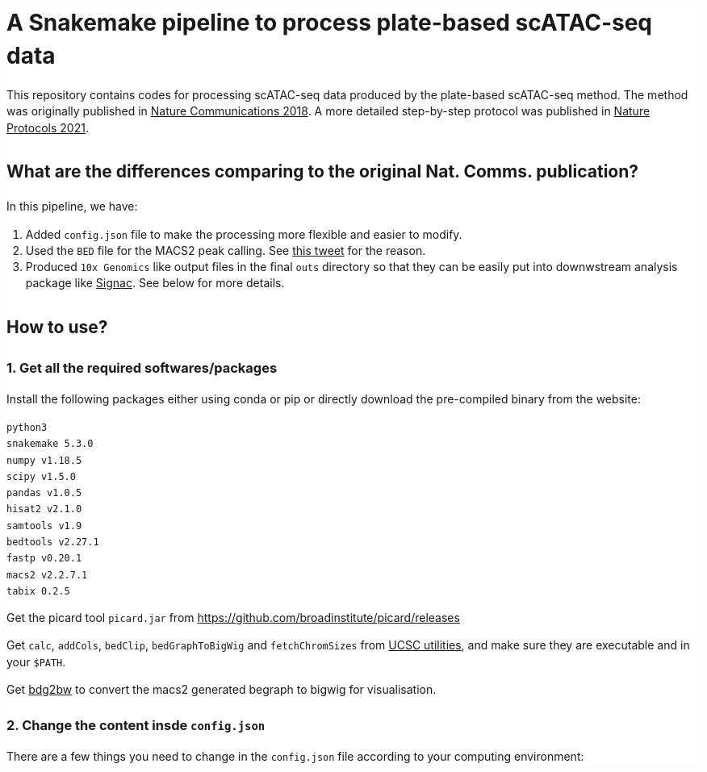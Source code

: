 # A Snakemake pipeline to process plate-based scATAC-seq data
This repository contains codes for processing scATAC-seq data produced by the plate-based scATAC-seq method. The method was originally published in [Nature Communications 2018](https://www.nature.com/articles/s41467-018-07771-0). A more detailed step-by-step protocol was published in [Nature Protocols 2021](https://www.nature.com/articles/s41596-021-00583-5).

## What are the differences comparing to the original Nat. Comms. publication?

In this pipeline, we have:

1. Added `config.json` file to make the processing more flexible and easier to modify.
2. Used the `BED` file for the MACS2 peak calling. See [this tweet](https://twitter.com/XiChenUoM/status/1336658454866325506) for the reason.
3. Produced `10x Genomics` like output files in the final `outs` directory so that they can be easily put into downwstream analysis package like [Signac](https://satijalab.org/signac/). See below for more details.

## How to use?

### 1. Get all the required softwares/packages

Install the following packages either using conda or pip or directly download the pre-compiled binary from the website:

```
python3
snakemake 5.3.0
numpy v1.18.5
scipy v1.5.0
pandas v1.0.5
hisat2 v2.1.0
samtools v1.9
bedtools v2.27.1
fastp v0.20.1
macs2 v2.2.7.1
tabix 0.2.5
```

Get the picard tool `picard.jar` from https://github.com/broadinstitute/picard/releases

Get `calc`, `addCols`, `bedClip`, `bedGraphToBigWig` and `fetchChromSizes` from [UCSC utilities](http://hgdownload.soe.ucsc.edu/admin/exe/), and make sure they are executable and in your `$PATH`.

Get [bdg2bw](https://gist.github.com/taoliu/2469050) to convert the macs2 generated begraph to bigwig for visualisation.

### 2. Change the content insde `config.json`

There are a few things you need to change in the `config.json` file according to your computing environment:
